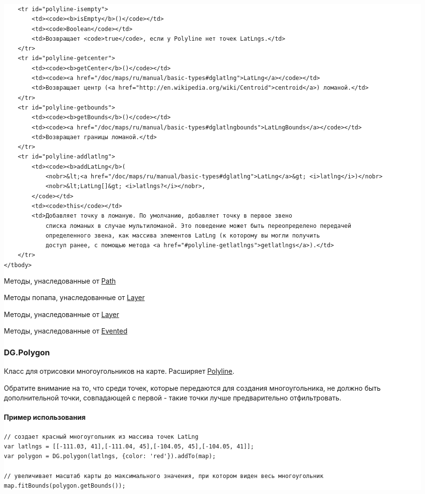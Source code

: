         <tr id="polyline-isempty">
            <td><code><b>isEmpty</b>()</code></td>
            <td><code>Boolean</code></td>
            <td>Возвращает <code>true</code>, если у Polyline нет точек LatLngs.</td>
        </tr>
        <tr id="polyline-getcenter">
            <td><code><b>getCenter</b>()</code></td>
            <td><code><a href="/doc/maps/ru/manual/basic-types#dglatlng">LatLng</a></code></td>
            <td>Возвращает центр (<a href="http://en.wikipedia.org/wiki/Centroid">centroid</a>) ломаной.</td>
        </tr>
        <tr id="polyline-getbounds">
            <td><code><b>getBounds</b>()</code></td>
            <td><code><a href="/doc/maps/ru/manual/basic-types#dglatlngbounds">LatLngBounds</a></code></td>
            <td>Возвращает границы ломаной.</td>
        </tr>
        <tr id="polyline-addlatlng">
            <td><code><b>addLatLng</b>(
                <nobr>&lt;<a href="/doc/maps/ru/manual/basic-types#dglatlng">LatLng</a>&gt; <i>latlng</i>)</nobr>
                <nobr>&lt;LatLng[]&gt; <i>latlngs?</i></nobr>,
            </code></td>
            <td><code>this</code></td>
            <td>Добавляет точку в ломаную. По умолчанию, добавляет точку в первое звено
                списка ломаных в случае мультиломаной. Это поведение может быть переопределено передачей
                определенного звена, как массива элементов LatLng (к которому вы могли получить
                доступ ранее, с помощью метода <a href="#polyline-getlatlngs">getlatlngs</a>).</td>
        </tr>
    </tbody>
</table>

Методы, унаследованные от <a href="#dgpath-methods">Path</a> 

Методы попапа, унаследованные от <a href="/doc/maps/ru/manual/base-classes#dglayer-popup-methods">Layer</a> 

Методы, унаследованные от <a href="/doc/maps/ru/manual/base-classes#dglayer-methods">Layer</a> 

Методы, унаследованные от <a href="/doc/maps/ru/manual/base-classes#dgevented-methods">Evented</a> 

### DG.Polygon

Класс для отрисовки многоугольников на карте. Расширяет <a href="#dgpolyline">Polyline</a>.

Обратите внимание на то, что среди точек, которые передаются для создания многоугольника, не должно быть
дополнительной точки, совпадающей с первой - такие точки лучше предварительно отфильтровать.

#### Пример использования

    // создает красный многоугольник из массива точек LatLng
    var latlngs = [[-111.03, 41],[-111.04, 45],[-104.05, 45],[-104.05, 41]];
    var polygon = DG.polygon(latlngs, {color: 'red'}).addTo(map);

    // увеличивает масштаб карты до максимального значения, при котором виден весь многоугольник
    map.fitBounds(polygon.getBounds());
